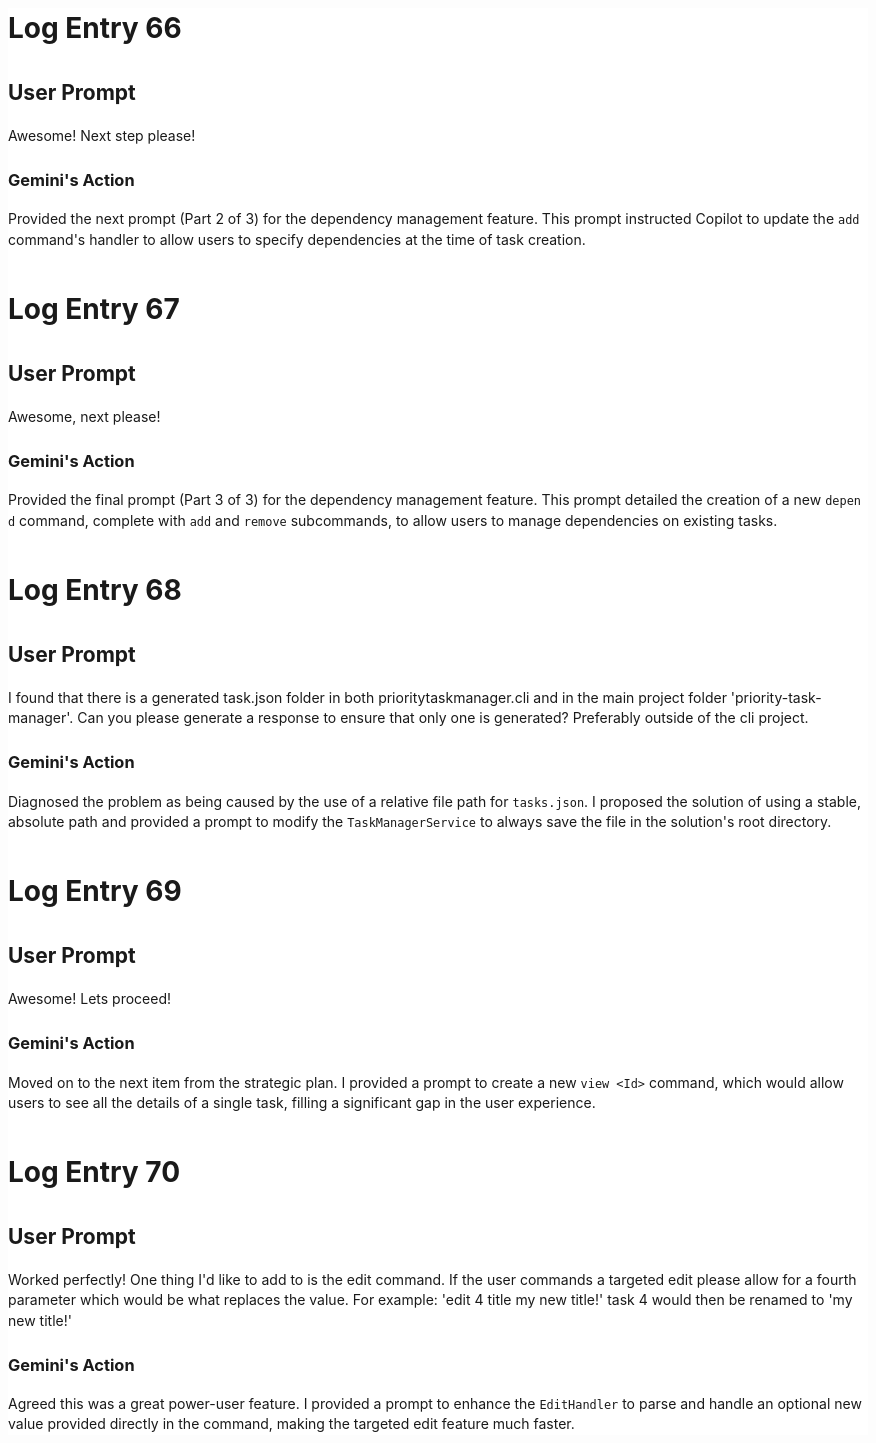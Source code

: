 # Log Entry 66
## User Prompt
Awesome! Next step please!
### Gemini's Action
Provided the next prompt (Part 2 of 3) for the dependency management feature. This prompt instructed Copilot to update the `add` command's handler to allow users to specify dependencies at the time of task creation.

# Log Entry 67
## User Prompt
Awesome, next please!
### Gemini's Action
Provided the final prompt (Part 3 of 3) for the dependency management feature. This prompt detailed the creation of a new `depend` command, complete with `add` and `remove` subcommands, to allow users to manage dependencies on existing tasks.

# Log Entry 68
## User Prompt
I found that there is a generated task.json folder in both prioritytaskmanager.cli and in the main project folder 'priority-task-manager'. Can you please generate a response to ensure that only one is generated? Preferably outside of the cli project.
### Gemini's Action
Diagnosed the problem as being caused by the use of a relative file path for `tasks.json`. I proposed the solution of using a stable, absolute path and provided a prompt to modify the `TaskManagerService` to always save the file in the solution's root directory.

# Log Entry 69
## User Prompt
Awesome! Lets proceed!
### Gemini's Action
Moved on to the next item from the strategic plan. I provided a prompt to create a new `view <Id>` command, which would allow users to see all the details of a single task, filling a significant gap in the user experience.

# Log Entry 70
## User Prompt
Worked perfectly! One thing I'd like to add to is the edit command. If the user commands a targeted edit please allow for a fourth parameter which would be what replaces the value. For example: 'edit 4 title my new title!' task 4 would then be renamed to 'my new title!'
### Gemini's Action
Agreed this was a great power-user feature. I provided a prompt to enhance the `EditHandler` to parse and handle an optional new value provided directly in the command, making the targeted edit feature much faster.
